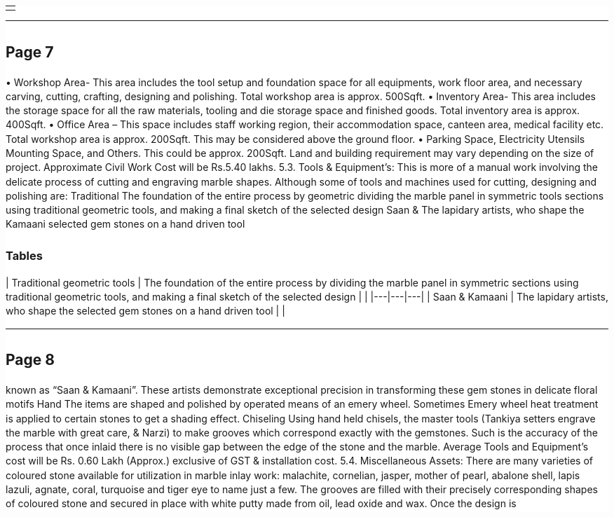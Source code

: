 |  |
|---|
|  |

---

## Page 7

• Workshop Area- This area includes the tool setup and foundation space for all equipments, work floor area, and necessary carving, cutting, crafting, designing and polishing. Total workshop area is approx. 500Sqft. • Inventory Area- This area includes the storage space for all the raw materials, tooling and die storage space and finished goods. Total inventory area is approx. 400Sqft. • Office Area – This space includes staff working region, their accommodation space, canteen area, medical facility etc. Total workshop area is approx. 200Sqft. This may be considered above the ground floor. • Parking Space, Electricity Utensils Mounting Space, and Others. This could be approx. 200Sqft. Land and building requirement may vary depending on the size of project. Approximate Civil Work Cost will be Rs.5.40 lakhs. 5.3. Tools & Equipment’s: This is more of a manual work involving the delicate process of cutting and engraving marble shapes. Although some of tools and machines used for cutting, designing and polishing are: Traditional The foundation of the entire process by geometric dividing the marble panel in symmetric tools sections using traditional geometric tools, and making a final sketch of the selected design Saan & The lapidary artists, who shape the Kamaani selected gem stones on a hand driven tool

### Tables

| Traditional
geometric
tools | The foundation of the entire process by
dividing the marble panel in symmetric
sections using traditional geometric tools,
and making a final sketch of the selected
design |  |
|---|---|---|
| Saan &
Kamaani | The lapidary artists, who shape the
selected gem stones on a hand driven tool |  |

---

## Page 8

known as “Saan & Kamaani”. These artists demonstrate exceptional precision in transforming these gem stones in delicate floral motifs Hand The items are shaped and polished by operated means of an emery wheel. Sometimes Emery wheel heat treatment is applied to certain stones to get a shading effect. Chiseling Using hand held chisels, the master tools (Tankiya setters engrave the marble with great care, & Narzi) to make grooves which correspond exactly with the gemstones. Such is the accuracy of the process that once inlaid there is no visible gap between the edge of the stone and the marble. Average Tools and Equipment’s cost will be Rs. 0.60 Lakh (Approx.) exclusive of GST & installation cost. 5.4. Miscellaneous Assets: There are many varieties of coloured stone available for utilization in marble inlay work: malachite, cornelian, jasper, mother of pearl, abalone shell, lapis lazuli, agnate, coral, turquoise and tiger eye to name just a few. The grooves are filled with their precisely corresponding shapes of coloured stone and secured in place with white putty made from oil, lead oxide and wax. Once the design is
